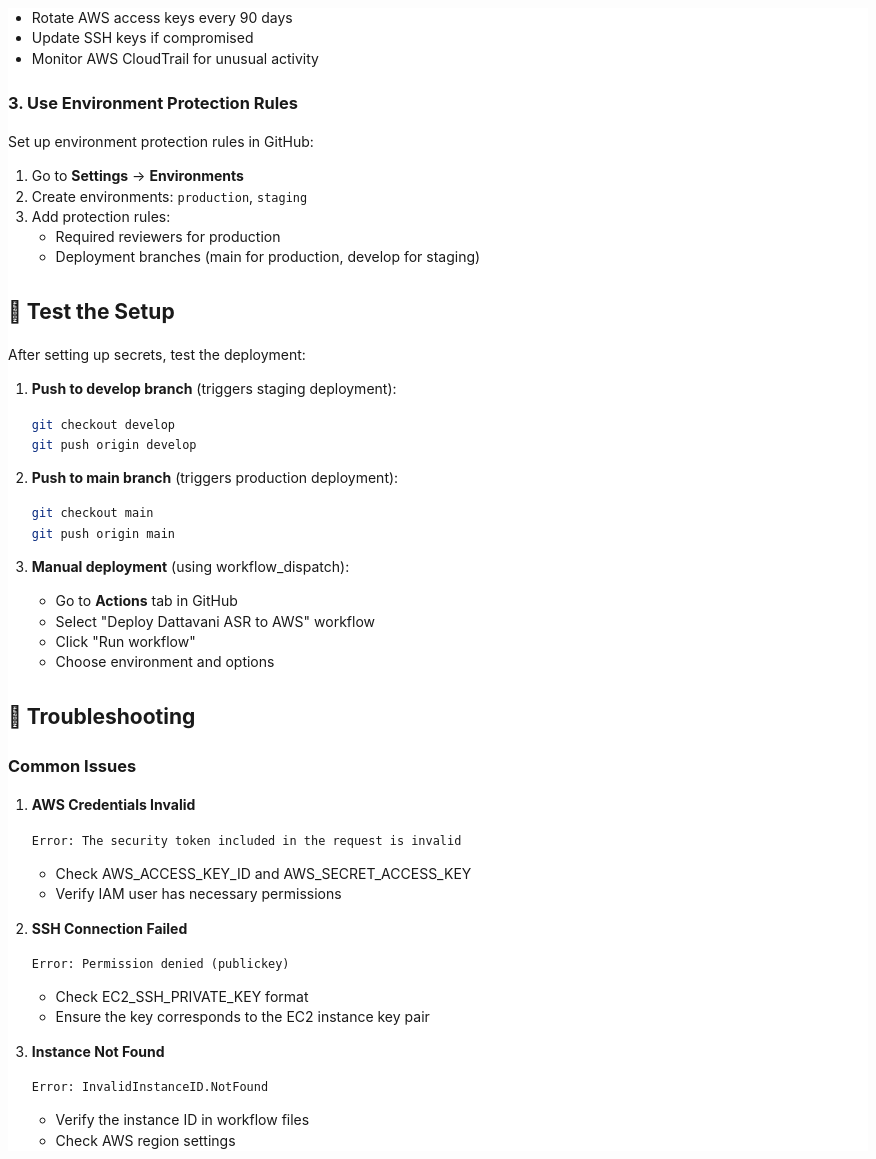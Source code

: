 - Rotate AWS access keys every 90 days
- Update SSH keys if compromised
- Monitor AWS CloudTrail for unusual activity

### 3. Use Environment Protection Rules

Set up environment protection rules in GitHub:

1. Go to **Settings** → **Environments**
2. Create environments: `production`, `staging`
3. Add protection rules:
   - Required reviewers for production
   - Deployment branches (main for production, develop for staging)

## 🧪 Test the Setup

After setting up secrets, test the deployment:

1. **Push to develop branch** (triggers staging deployment):
   ```bash
   git checkout develop
   git push origin develop
   ```

2. **Push to main branch** (triggers production deployment):
   ```bash
   git checkout main
   git push origin main
   ```

3. **Manual deployment** (using workflow_dispatch):
   - Go to **Actions** tab in GitHub
   - Select "Deploy Dattavani ASR to AWS" workflow
   - Click "Run workflow"
   - Choose environment and options

## 🚨 Troubleshooting

### Common Issues

1. **AWS Credentials Invalid**
   ```
   Error: The security token included in the request is invalid
   ```
   - Check AWS_ACCESS_KEY_ID and AWS_SECRET_ACCESS_KEY
   - Verify IAM user has necessary permissions

2. **SSH Connection Failed**
   ```
   Error: Permission denied (publickey)
   ```
   - Check EC2_SSH_PRIVATE_KEY format
   - Ensure the key corresponds to the EC2 instance key pair

3. **Instance Not Found**
   ```
   Error: InvalidInstanceID.NotFound
   ```
   - Verify the instance ID in workflow files
   - Check AWS region settings

